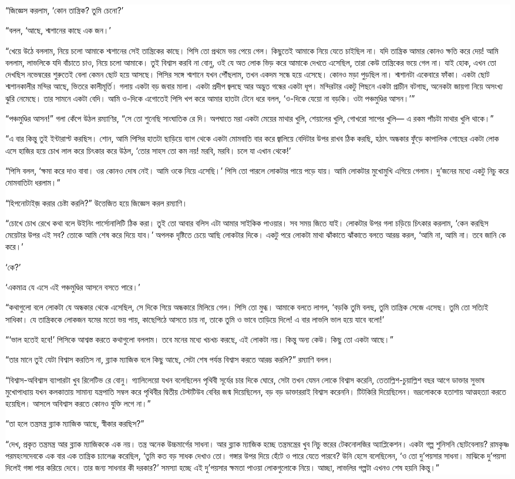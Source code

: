 “জিজ্ঞেস করলাম, ‘কোন তান্ত্রিক? তুমি চেনো?’

“বলল, ‘আছে, শ্মশানের কাছে এক জন।’

“খেয়ে উঠে বললাম, নিয়ে চলো আমাকে শ্মশানের সেই তান্ত্রিকের কাছে। পিসি তো প্রথমে ভয় পেয়ে গেল। কিছুতেই আমাকে নিয়ে যেতে চাইছিল না। যদি তান্ত্রিক আমার কোনও ক্ষতি করে দেয়! আমি বললাম, লাভলিকে যদি বাঁচাতে চাও, নিয়ে চলো আমাকে। তুই বিশ্বাস করবি না বোনু, ওই যে অত লোক ভিড় করে আমাকে দেখতে এসেছিল, তারা কেউ তান্ত্রিকের ভয়ে গেল না। যাই হোক, এখন তো দেখছিস নভেম্বরের শুরুতেই বেলা কেমন ছোট হয়ে আসছে। পিসির সঙ্গে শ্মশানে যখন পৌঁছলাম, তখন একদম সন্ধে হয়ে এসেছে। কোনও মড়া পুড়ছিল না। শ্মশানটা একেবারে ফাঁকা। একটা ছোট শ্মশানকালীর মন্দির আছে, ভিতরে কালীমূর্তি। গলায় একটা বড় জবার মালা। একটা প্রদীপ জ্বলছে আর অদ্ভুত গন্ধের একটা ধূপ। মন্দিরটার একটু পিছনে একটা প্রাচীন বটগাছ, অনেকটা জায়গা নিয়ে অসংখ্য ঝুরি নেমেছে। তার সামনে একটা বেদি। আমি ও-দিকে এগোতেই পিসি খপ করে আমার হাতটা টেনে ধরে বলল, ‘ও-দিকে যেয়ো না বড়কি। ওটা পঞ্চমুণ্ডির আসন।’”

“পঞ্চমুণ্ডির আসন!” গলা কেঁপে উঠল রম্যাণির, “সে তো শুনেছি সাংঘাতিক রে দি। অপঘাতে মরা একটা মেয়ের মাথার খুলি, শেয়ালের খুলি, গোখরো সাপের খুলি— এ রকম পাঁচটা মাথার খুলি থাকে।”

“এ বার কিন্তু তুই ইন্টারাপ্ট করছিস। শোন, আমি পিসির হাতটা ছাড়িয়ে ব্যাগ থেকে একটা মোমবাতি বার করে জ্বালিয়ে বেদিটার উপর রাখব ঠিক করছি, হঠাৎ অন্ধকার ফুঁড়ে কাপালিক গোছের একটা লোক এসে হাজির হয়ে চোখ লাল করে চিৎকার করে উঠল, ‘তোর সাহস তো কম নয়! মরবি, মরবি। চলে যা এখান থেকে!’

“পিসি বলল, ‘ক্ষমা করে দাও বাবা। ওর কোনও দোষ নেই। আমি ওকে নিয়ে এসেছি।’ পিসি তো পারলে লোকটার পায়ে পড়ে যায়। আমি লোকটার মুখোমুখি এগিয়ে গেলাম। দু’জনের মধ্যে একটু নিচু করে মোমবাতিটা ধরলাম।”

“হিপনোটাইজ় করার চেষ্টা করলি?” উত্তেজিত হয়ে জিজ্ঞেস করল রম্যাণি।

“চোখে চোখ রেখে কথা বলে উইনিং পার্সোনালিটি ঠিক করা। তুই তো আবার বলিস এটা আমার সাইকিক পাওয়ার। সব সময় জিতে যাই। লোকটার উপর গলা চড়িয়ে চিৎকার করলাম, ‘কেন করছিস মেয়েটার উপর এই সব? তোকে আমি শেষ করে দিয়ে যাব।’ অপলক দৃষ্টিতে চেয়ে আছি লোকটার দিকে। একটু পরে লোকটা মাথা ঝাঁকাতে ঝাঁকাতে বলতে আরম্ভ করল, ‘আমি না, আমি না। তবে জানি কে করে।’

‘কে?’

‘একমাত্র যে এসে এই পঞ্চমুণ্ডির আসনে বসতে পারে।’

“কথাগুলো বলে লোকটা যে অন্ধকার থেকে এসেছিল, সে দিকে গিয়ে অন্ধকারে মিলিয়ে গেল। পিসি তো মুগ্ধ। আমাকে বলতে লাগল, ‘বড়কি তুমি বলছ, তুমি তান্ত্রিক সেজে এসেছ। তুমি তো সত্যিই সাধিকা। যে তান্ত্রিককে লোকজন যমের মতো ভয় পায়, কাছেপিঠে আসতে চায় না, তাকে তুমি ও ভাবে তাড়িয়ে দিলে! এ বার লাভলি ভাল হয়ে যাবে বলো!’

“‘ভাল হতেই হবে!’ পিসিকে আশ্বস্ত করতে কথাগুলো বললাম। তবে মনের মধ্যে খচখচ করছে, এই লোকটা নয়। কিন্তু অন্য কেউ। কিছু তো একটা আছে।”

“তার মানে তুই যেটা বিশ্বাস করতিস না, ব্ল্যাক ম্যাজিক বলে কিছু আছে, সেটা শেষ পর্যন্ত বিশ্বাস করতে আরম্ভ করলি?” রম্যাণি বলল।

“বিশ্বাস-অবিশ্বাস ব্যাপারটা খুব রিলেটিভ রে বোনু। গ্যালিলেয়ো যখন বলেছিলেন পৃথিবী সূর্যের চার দিকে ঘোরে, সেটা তখন যেমন লোকে বিশ্বাস করেনি, তেতাল্লিশ-চুয়াল্লিশ বছর আগে ডাক্তার সুভাষ মুখোপাধ্যায় যখন কলকাতায় সামান্য যন্ত্রপাতি সম্বল করে পৃথিবীর দ্বিতীয় টেস্টটিউব বেবির জন্ম দিয়েছিলেন, বড় বড় ডাক্তাররাই বিশ্বাস করেননি। টিটকিরি দিয়েছিলেন। ভদ্রলোককে হতাশায় আত্মহত্যা করতে হয়েছিল। আসলে অবিশ্বাস করতে কোনও যুক্তি লগে না।”

“তা হলে তন্ত্রমন্ত্র ব্ল্যাক ম্যাজিক আছে, স্বীকার করছিস?”

“দেখ, প্রকৃত তন্ত্রমন্ত্র আর ব্ল্যাক ম্যাজিককে এক নয়। তন্ত্র অনেক উচ্চমার্গের সাধনা। আর ব্ল্যাক ম্যাজিক হচ্ছে তন্ত্রমন্ত্রের খুব নিচু স্তরের টেকনোলজির অ্যাপ্লিকেশন। একটা গল্প শুনিসনি ছোটবেলায়? রামকৃষ্ণ পরমহংসদেবকে এক বার এক তান্ত্রিক চ্যালেঞ্জ করেছিল, ‘তুমি কত বড় সাধক দেখাও তো। গঙ্গার উপর দিয়ে হেঁটে ও পারে যেতে পারবে? উনি হেসে বলেছিলেন, ‘ও তো দু’পয়সার সাধনা। মাঝিকে দু’পয়সা দিলেই গঙ্গা পার করিয়ে দেবে। তার জন্য সাধনার কী দরকার?’ সমস্যা হচ্ছে এই দু’পয়সার ক্ষমতা পাওয়া লোকগুলোকে নিয়ে। আচ্ছা, লাভলির গল্পটা এখনও শেষ হয়নি কিন্তু।”
